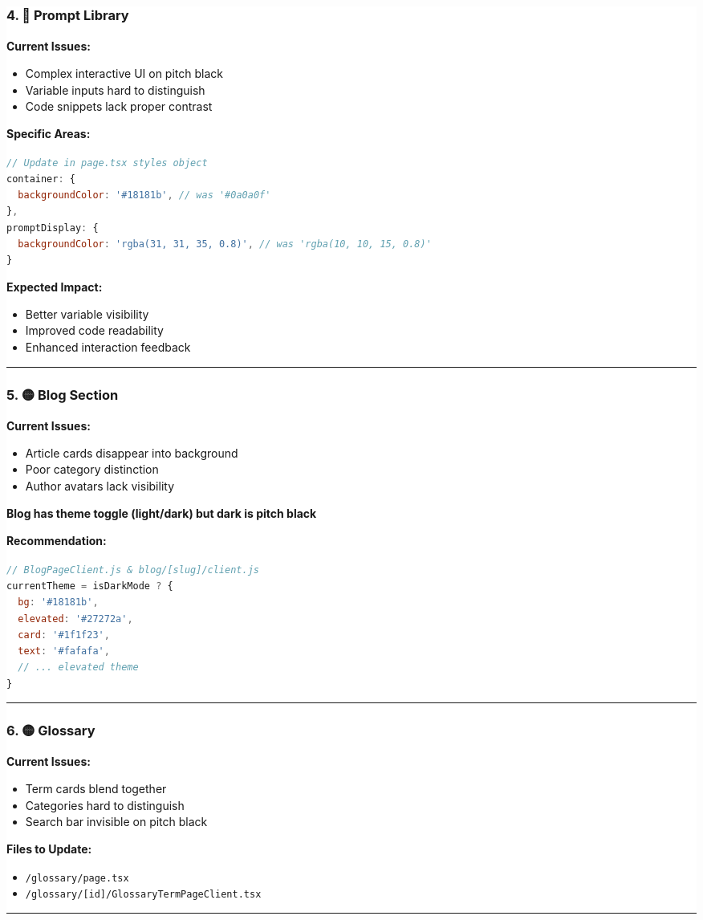 
### 4. 🔴 **Prompt Library**
**Current Issues:**
- Complex interactive UI on pitch black
- Variable inputs hard to distinguish
- Code snippets lack proper contrast

**Specific Areas:**
```javascript
// Update in page.tsx styles object
container: {
  backgroundColor: '#18181b', // was '#0a0a0f'
},
promptDisplay: {
  backgroundColor: 'rgba(31, 31, 35, 0.8)', // was 'rgba(10, 10, 15, 0.8)'
}
```

**Expected Impact:**
- Better variable visibility
- Improved code readability
- Enhanced interaction feedback

---

### 5. 🟡 **Blog Section**
**Current Issues:**
- Article cards disappear into background
- Poor category distinction
- Author avatars lack visibility

**Blog has theme toggle (light/dark) but dark is pitch black**

**Recommendation:**
```javascript
// BlogPageClient.js & blog/[slug]/client.js
currentTheme = isDarkMode ? {
  bg: '#18181b',
  elevated: '#27272a',
  card: '#1f1f23',
  text: '#fafafa',
  // ... elevated theme
}
```

---

### 6. 🟡 **Glossary**
**Current Issues:**
- Term cards blend together
- Categories hard to distinguish
- Search bar invisible on pitch black

**Files to Update:**
- `/glossary/page.tsx`
- `/glossary/[id]/GlossaryTermPageClient.tsx`

---
